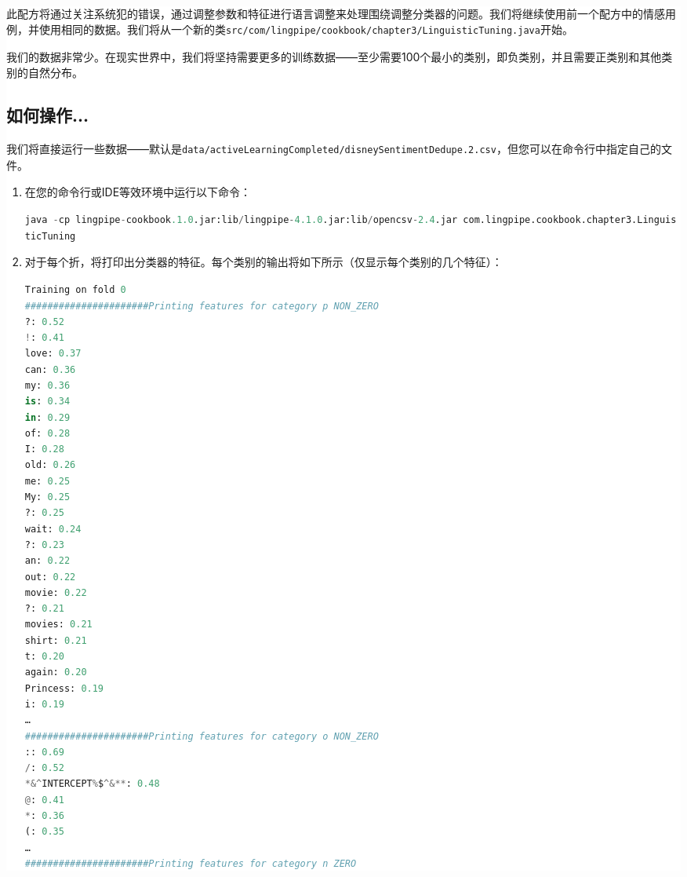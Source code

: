 此配方将通过关注系统犯的错误，通过调整参数和特征进行语言调整来处理围绕调整分类器的问题。我们将继续使用前一个配方中的情感用例，并使用相同的数据。我们将从一个新的类`src/com/lingpipe/cookbook/chapter3/LinguisticTuning.java`开始。

我们的数据非常少。在现实世界中，我们将坚持需要更多的训练数据——至少需要100个最小的类别，即负类别，并且需要正类别和其他类别的自然分布。

## 如何操作...

我们将直接运行一些数据——默认是`data/activeLearningCompleted/disneySentimentDedupe.2.csv`，但您可以在命令行中指定自己的文件。

1.  在您的命令行或IDE等效环境中运行以下命令：

    ```py
    java -cp lingpipe-cookbook.1.0.jar:lib/lingpipe-4.1.0.jar:lib/opencsv-2.4.jar com.lingpipe.cookbook.chapter3.LinguisticTuning

    ```

1.  对于每个折，将打印出分类器的特征。每个类别的输出将如下所示（仅显示每个类别的几个特征）：

    ```py
    Training on fold 0
    ######################Printing features for category p NON_ZERO 
    ?: 0.52
    !: 0.41
    love: 0.37
    can: 0.36
    my: 0.36
    is: 0.34
    in: 0.29
    of: 0.28
    I: 0.28
    old: 0.26
    me: 0.25
    My: 0.25
    ?: 0.25
    wait: 0.24
    ?: 0.23
    an: 0.22
    out: 0.22
    movie: 0.22
    ?: 0.21
    movies: 0.21
    shirt: 0.21
    t: 0.20
    again: 0.20
    Princess: 0.19
    i: 0.19 
    …
    ######################Printing features for category o NON_ZERO 
    :: 0.69
    /: 0.52
    *&^INTERCEPT%$^&**: 0.48
    @: 0.41
    *: 0.36
    (: 0.35
    …
    ######################Printing features for category n ZERO
    ```
